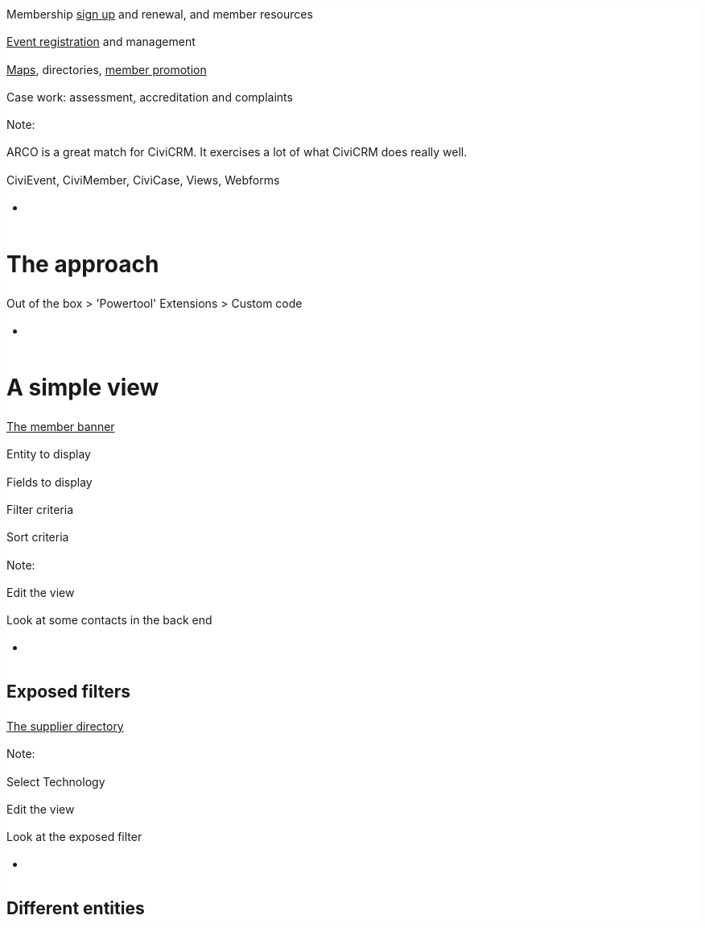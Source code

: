 Membership [sign up](https://www.arcouk.org/join) and renewal, and member resources

[Event registration](https://www.arcouk.org/events) and management

[Maps](https://www.arcouk.org/find-a-retirement-community), directories, [member promotion](https://www.arcouk.org/)

Case work: assessment, accreditation and complaints

Note:

ARCO is a great match for CiviCRM. It exercises a lot of what CiviCRM does really well.

CiviEvent, CiviMember, CiviCase, Views, Webforms

-

# The approach

Out of the box > 'Powertool' Extensions > Custom code

-

# A simple view

[The member banner](https://www.arcouk.org)

Entity to display

Fields to display

Filter criteria

Sort criteria

Note:

Edit the view

Look at some contacts in the back end

-

## Exposed filters

[The supplier directory](https://www.arcouk.org/suppliers-directory)

Note:

Select Technology

Edit the view

Look at the exposed filter

-

## Different entities
